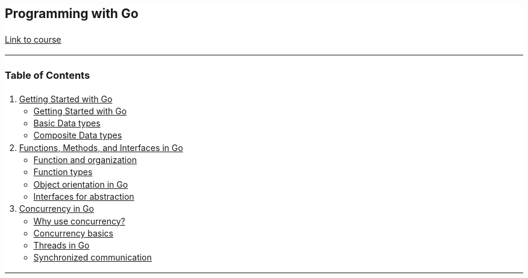 ## Programming with Go

[Link to course](https://www.coursera.org/specializations/google-golang)

<a name="link-top"></a>

---

### Table of Contents

<ol>
  <li>
    <a href="#module-1">Getting Started with Go</a>
      <ul>
        <li>
          <a href="#getting-started-with-go">Getting Started with Go</a>
        </li>
        <li>
          <a href="#basic-data-types">Basic Data types</a>
        </li>
        <li>
          <a href="#composite-data-types">Composite Data types</a>
        </li>
      </ul>
  </li>
  <li>
    <a href="#module-2">Functions, Methods, and Interfaces in Go</a>
      <ul>
        <li>
          <a href="#function-and-organization">Function and organization</a>
        </li>
        <li>
          <a href="#function-types">Function types</a>
        </li>
        <li>
          <a href="#object-orientation-in-go">Object orientation in Go</a>
        </li>
        <li>
          <a href="#interfaces-for-abstraction">Interfaces for abstraction</a>
        </li>
      </ul>
  </li>
  <li>
    <a href="#module-3">Concurrency in Go</a>
      <ul>
        <li>
          <a href="#why-use-concurrency">Why use concurrency?</a>
        </li>
        <li>
          <a href="#concurrency-basics">Concurrency basics</a>
        </li>
        <li>
          <a href="#threads-in-go">Threads in Go</a>
        </li>
        <li>
          <a href="#synchronized-communication">Synchronized communication</a>
        </li>
      </ul>
  </li>
</ol>

---